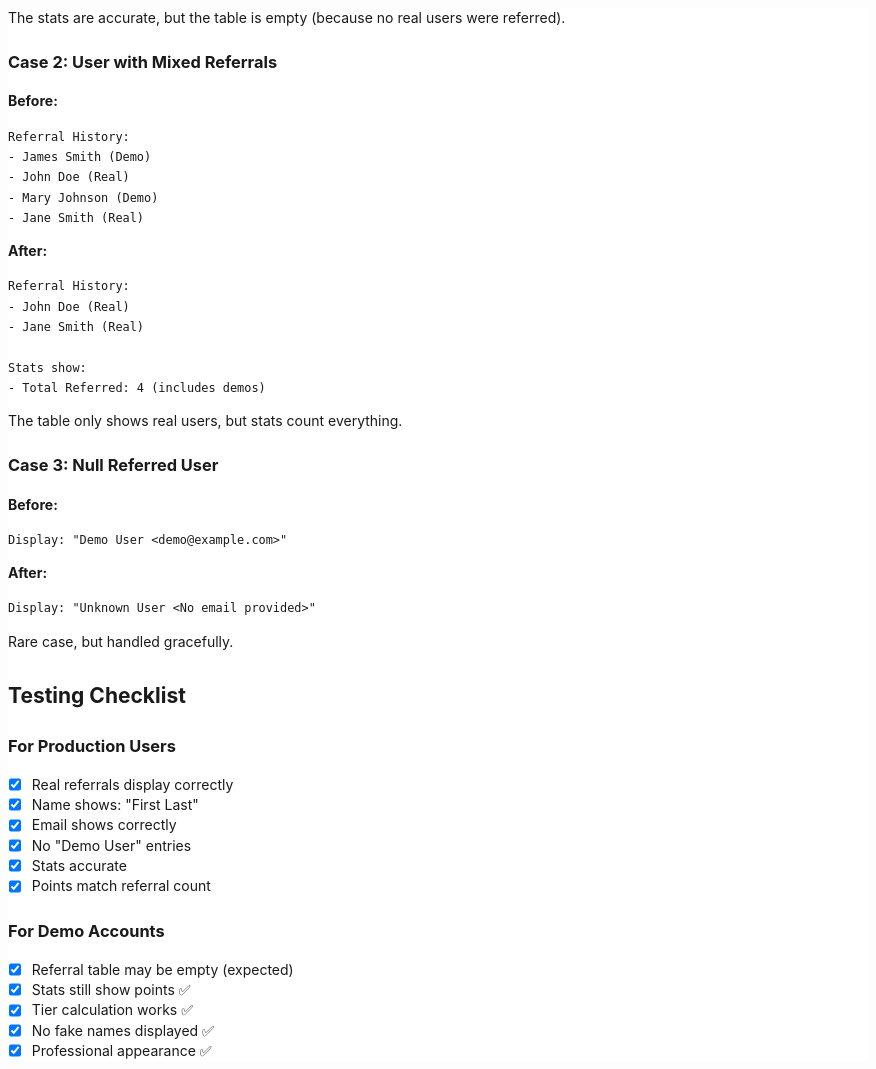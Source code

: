 The stats are accurate, but the table is empty (because no real users were referred).

### Case 2: User with Mixed Referrals

**Before:**
```
Referral History:
- James Smith (Demo)
- John Doe (Real)
- Mary Johnson (Demo)
- Jane Smith (Real)
```

**After:**
```
Referral History:
- John Doe (Real)
- Jane Smith (Real)

Stats show:
- Total Referred: 4 (includes demos)
```

The table only shows real users, but stats count everything.

### Case 3: Null Referred User

**Before:**
```
Display: "Demo User <demo@example.com>"
```

**After:**
```
Display: "Unknown User <No email provided>"
```

Rare case, but handled gracefully.

## Testing Checklist

### For Production Users

- [x] Real referrals display correctly
- [x] Name shows: "First Last"
- [x] Email shows correctly
- [x] No "Demo User" entries
- [x] Stats accurate
- [x] Points match referral count

### For Demo Accounts

- [x] Referral table may be empty (expected)
- [x] Stats still show points ✅
- [x] Tier calculation works ✅
- [x] No fake names displayed ✅
- [x] Professional appearance ✅
